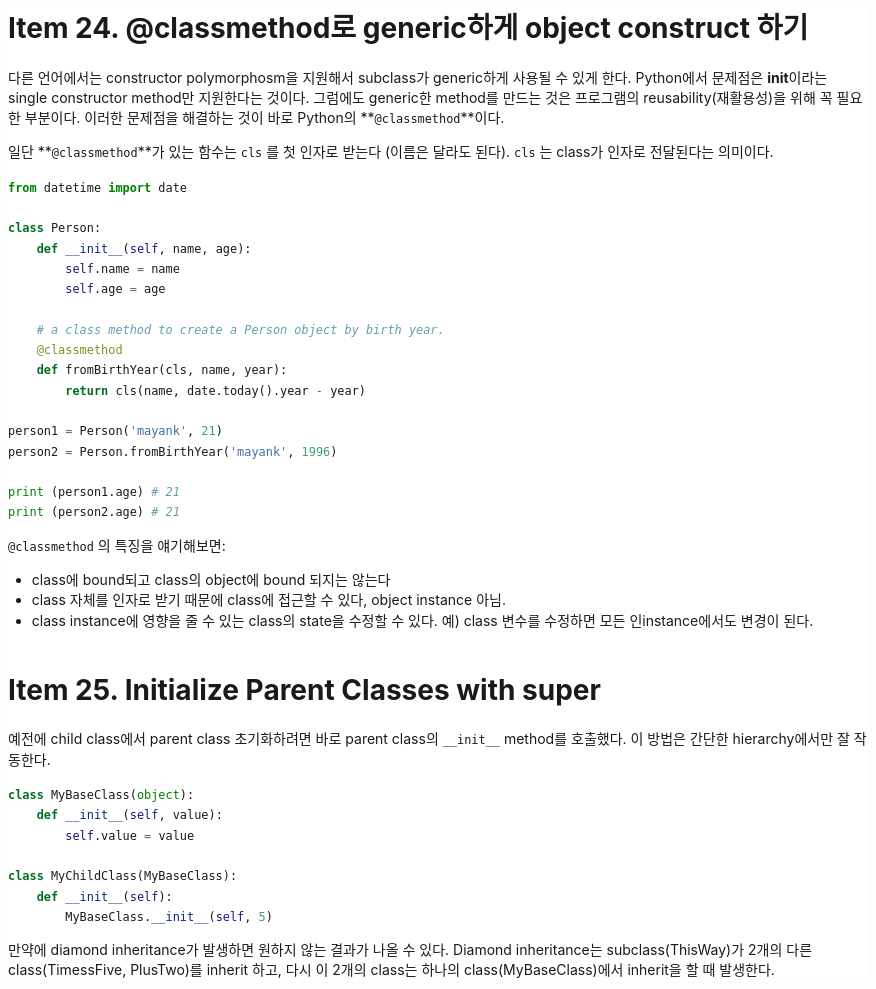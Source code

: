 
# Item 24. @classmethod로 generic하게 object construct 하기

다른 언어에서는 constructor polymorphosm을 지원해서 subclass가 generic하게 사용될 수 있게 한다. Python에서 문제점은 **init**이라는 single constructor method만 지원한다는 것이다. 그럼에도 generic한 method를 만드는 것은 프로그램의 reusability(재활용성)을 위해 꼭 필요한 부분이다. 이러한 문제점을 해결하는 것이 바로 Python의 **`@classmethod`**이다.

일단 **`@classmethod`**가 있는 함수는 `cls` 를 첫 인자로 받는다 (이름은 달라도 된다). `cls` 는 class가 인자로 전달된다는 의미이다.

```python
from datetime import date 
    
class Person: 
    def __init__(self, name, age): 
        self.name = name 
        self.age = age 
        
    # a class method to create a Person object by birth year. 
    @classmethod
    def fromBirthYear(cls, name, year): 
        return cls(name, date.today().year - year) 
        
person1 = Person('mayank', 21) 
person2 = Person.fromBirthYear('mayank', 1996) 
    
print (person1.age) # 21
print (person2.age) # 21
```


`@classmethod` 의 특징을 얘기해보면:

- class에 bound되고 class의 object에 bound 되지는 않는다
- class 자체를 인자로 받기 때문에 class에 접근할 수 있다, object instance 아님.
- class instance에 영향을 줄 수 있는 class의 state을 수정할 수 있다. 예) class 변수를 수정하면 모든 인instance에서도 변경이 된다.

# Item 25. Initialize Parent Classes with super

예전에 child class에서 parent class 초기화하려면 바로 parent class의 `__init__` method를 호출했다. 이 방법은 간단한 hierarchy에서만 잘 작동한다.

```python
class MyBaseClass(object):
    def __init__(self, value):
        self.value = value

class MyChildClass(MyBaseClass):
    def __init__(self):
        MyBaseClass.__init__(self, 5)
```

만약에 diamond inheritance가 발생하면 원하지 않는 결과가 나올 수 있다. Diamond inheritance는 subclass(ThisWay)가 2개의 다른 class(TimessFive, PlusTwo)를 inherit 하고, 다시 이 2개의 class는 하나의 class(MyBaseClass)에서 inherit을 할 때 발생한다.  
